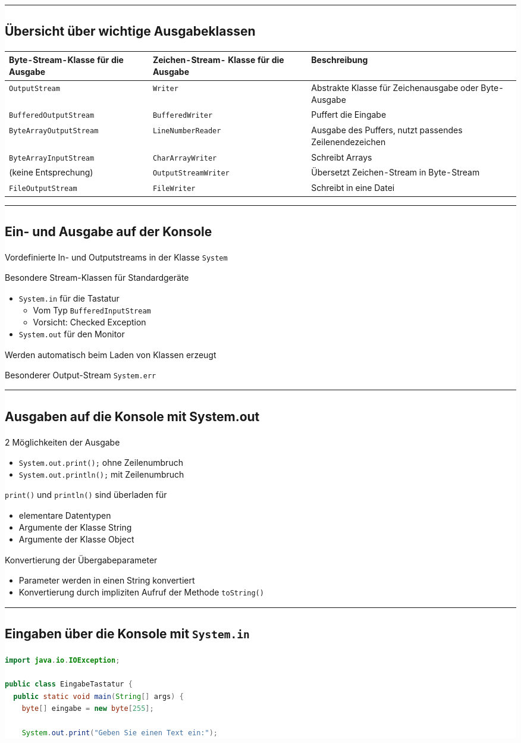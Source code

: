 </div>

----
## Übersicht über wichtige Ausgabeklassen

<div>

|Byte-Stream-Klasse für die Ausgabe|Zeichen-Stream- Klasse für die Ausgabe|Beschreibung|
|:---------------------------------|:-------------------------------------|:-----------|
|```OutputStream```|```Writer```|Abstrakte Klasse für Zeichenausgabe oder Byte-Ausgabe|
|```BufferedOutputStream```|```BufferedWriter```|Puffert die Eingabe|
|```ByteArrayOutputStream```|```LineNumberReader```|Ausgabe des Puffers, nutzt passendes Zeilenendezeichen|
|```ByteArrayInputStream```|```CharArrayWriter```|Schreibt Arrays|
|(keine Entsprechung)|```OutputStreamWriter```|Übersetzt Zeichen-Stream in Byte-Stream|
|```FileOutputStream```|```FileWriter```|Schreibt in eine Datei|

</div>


----
## Ein- und Ausgabe auf der Konsole

Vordefinierte In- und Outputstreams in der Klasse ```System```

Besondere Stream-Klassen für Standardgeräte
* ```System.in``` für die Tastatur
  * Vom Typ ```BufferedInputStream```
  * Vorsicht: Checked Exception
* ```System.out``` für den Monitor

Werden automatisch beim Laden von Klassen erzeugt

Besonderer Output-Stream ```System.err```

----
## Ausgaben auf die Konsole mit System.out

2 Möglichkeiten der Ausgabe
* ```System.out.print();``` ohne Zeilenumbruch
* ```System.out.println();``` mit Zeilenumbruch

```print()``` und ```println()``` sind überladen für
* elementare Datentypen
* Argumente der Klasse String
* Argumente der Klasse Object

Konvertierung der Übergabeparameter
* Parameter werden in einen String konvertiert
* Konvertierung durch impliziten Aufruf der Methode ```toString()```

----
## Eingaben über die Konsole mit ```System.in```

```Java
import java.io.IOException;

public class EingabeTastatur {
  public static void main(String[] args) {
    byte[] eingabe = new byte[255];

    System.out.print("Geben Sie einen Text ein:");

```